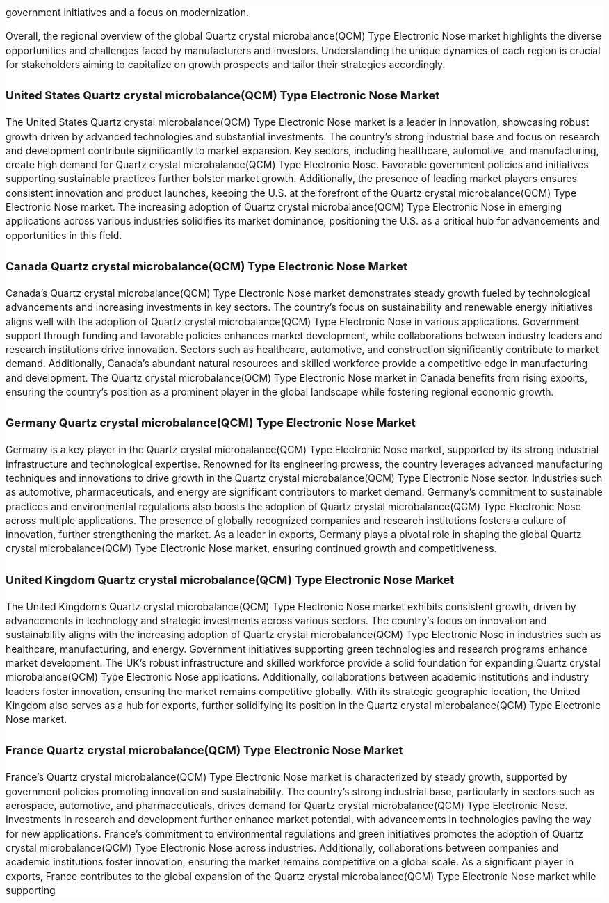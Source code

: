 government initiatives and a focus on modernization.</p><p>Overall, the regional overview of the global Quartz crystal microbalance(QCM) Type Electronic Nose market highlights the diverse opportunities and challenges faced by manufacturers and investors. Understanding the unique dynamics of each region is crucial for stakeholders aiming to capitalize on growth prospects and tailor their strategies accordingly.</p><h3>United States Quartz crystal microbalance(QCM) Type Electronic Nose Market</h3><p>The United States Quartz crystal microbalance(QCM) Type Electronic Nose market is a leader in innovation, showcasing robust growth driven by advanced technologies and substantial investments. The country&rsquo;s strong industrial base and focus on research and development contribute significantly to market expansion. Key sectors, including healthcare, automotive, and manufacturing, create high demand for Quartz crystal microbalance(QCM) Type Electronic Nose. Favorable government policies and initiatives supporting sustainable practices further bolster market growth. Additionally, the presence of leading market players ensures consistent innovation and product launches, keeping the U.S. at the forefront of the Quartz crystal microbalance(QCM) Type Electronic Nose market. The increasing adoption of Quartz crystal microbalance(QCM) Type Electronic Nose in emerging applications across various industries solidifies its market dominance, positioning the U.S. as a critical hub for advancements and opportunities in this field.</p><h3>Canada Quartz crystal microbalance(QCM) Type Electronic Nose Market</h3><p>Canada&rsquo;s Quartz crystal microbalance(QCM) Type Electronic Nose market demonstrates steady growth fueled by technological advancements and increasing investments in key sectors. The country&rsquo;s focus on sustainability and renewable energy initiatives aligns well with the adoption of Quartz crystal microbalance(QCM) Type Electronic Nose in various applications. Government support through funding and favorable policies enhances market development, while collaborations between industry leaders and research institutions drive innovation. Sectors such as healthcare, automotive, and construction significantly contribute to market demand. Additionally, Canada&rsquo;s abundant natural resources and skilled workforce provide a competitive edge in manufacturing and development. The Quartz crystal microbalance(QCM) Type Electronic Nose market in Canada benefits from rising exports, ensuring the country&rsquo;s position as a prominent player in the global landscape while fostering regional economic growth.</p><h3>Germany Quartz crystal microbalance(QCM) Type Electronic Nose Market</h3><p>Germany is a key player in the Quartz crystal microbalance(QCM) Type Electronic Nose market, supported by its strong industrial infrastructure and technological expertise. Renowned for its engineering prowess, the country leverages advanced manufacturing techniques and innovations to drive growth in the Quartz crystal microbalance(QCM) Type Electronic Nose sector. Industries such as automotive, pharmaceuticals, and energy are significant contributors to market demand. Germany&rsquo;s commitment to sustainable practices and environmental regulations also boosts the adoption of Quartz crystal microbalance(QCM) Type Electronic Nose across multiple applications. The presence of globally recognized companies and research institutions fosters a culture of innovation, further strengthening the market. As a leader in exports, Germany plays a pivotal role in shaping the global Quartz crystal microbalance(QCM) Type Electronic Nose market, ensuring continued growth and competitiveness.</p><h3>United Kingdom Quartz crystal microbalance(QCM) Type Electronic Nose Market</h3><p>The United Kingdom&rsquo;s Quartz crystal microbalance(QCM) Type Electronic Nose market exhibits consistent growth, driven by advancements in technology and strategic investments across various sectors. The country&rsquo;s focus on innovation and sustainability aligns with the increasing adoption of Quartz crystal microbalance(QCM) Type Electronic Nose in industries such as healthcare, manufacturing, and energy. Government initiatives supporting green technologies and research programs enhance market development. The UK&rsquo;s robust infrastructure and skilled workforce provide a solid foundation for expanding Quartz crystal microbalance(QCM) Type Electronic Nose applications. Additionally, collaborations between academic institutions and industry leaders foster innovation, ensuring the market remains competitive globally. With its strategic geographic location, the United Kingdom also serves as a hub for exports, further solidifying its position in the Quartz crystal microbalance(QCM) Type Electronic Nose market.</p><h3>France Quartz crystal microbalance(QCM) Type Electronic Nose Market</h3><p>France&rsquo;s Quartz crystal microbalance(QCM) Type Electronic Nose market is characterized by steady growth, supported by government policies promoting innovation and sustainability. The country&rsquo;s strong industrial base, particularly in sectors such as aerospace, automotive, and pharmaceuticals, drives demand for Quartz crystal microbalance(QCM) Type Electronic Nose. Investments in research and development further enhance market potential, with advancements in technologies paving the way for new applications. France&rsquo;s commitment to environmental regulations and green initiatives promotes the adoption of Quartz crystal microbalance(QCM) Type Electronic Nose across industries. Additionally, collaborations between companies and academic institutions foster innovation, ensuring the market remains competitive on a global scale. As a significant player in exports, France contributes to the global expansion of the Quartz crystal microbalance(QCM) Type Electronic Nose market while supporting